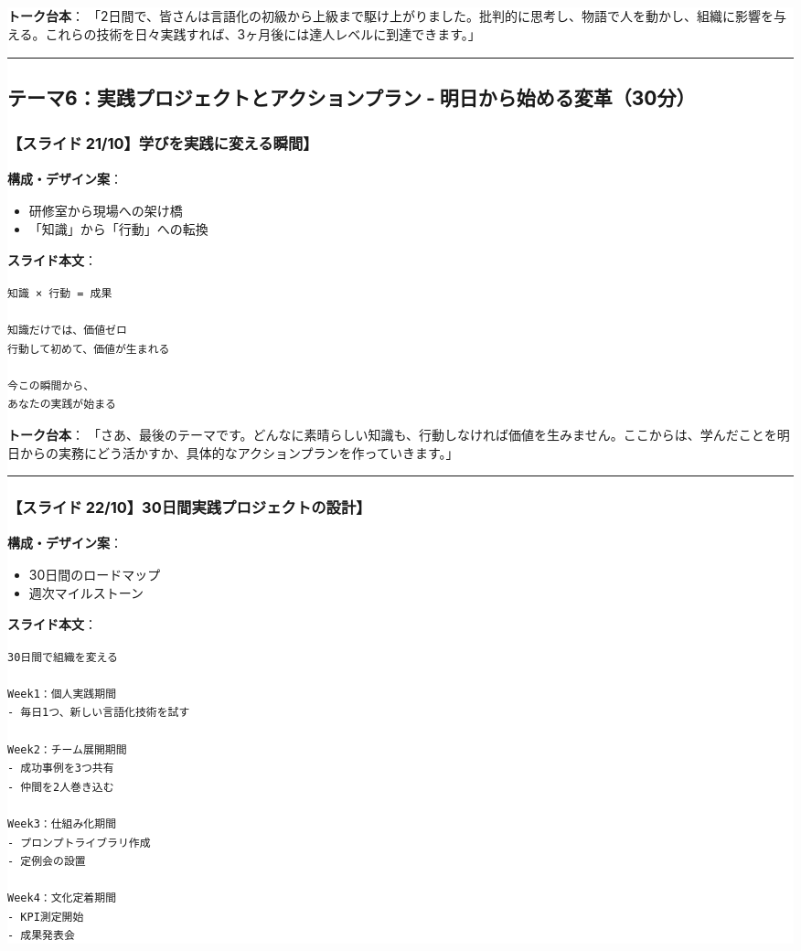 **トーク台本**：
「2日間で、皆さんは言語化の初級から上級まで駆け上がりました。批判的に思考し、物語で人を動かし、組織に影響を与える。これらの技術を日々実践すれば、3ヶ月後には達人レベルに到達できます。」

---

## **テーマ6：実践プロジェクトとアクションプラン - 明日から始める変革（30分）**

### **【スライド 21/10】学びを実践に変える瞬間】**

**構成・デザイン案**：
- 研修室から現場への架け橋
- 「知識」から「行動」への転換

**スライド本文**：
```
知識 × 行動 = 成果

知識だけでは、価値ゼロ
行動して初めて、価値が生まれる

今この瞬間から、
あなたの実践が始まる
```

**トーク台本**：
「さあ、最後のテーマです。どんなに素晴らしい知識も、行動しなければ価値を生みません。ここからは、学んだことを明日からの実務にどう活かすか、具体的なアクションプランを作っていきます。」

---

### **【スライド 22/10】30日間実践プロジェクトの設計】**

**構成・デザイン案**：
- 30日間のロードマップ
- 週次マイルストーン

**スライド本文**：
```
30日間で組織を変える

Week1：個人実践期間
- 毎日1つ、新しい言語化技術を試す

Week2：チーム展開期間
- 成功事例を3つ共有
- 仲間を2人巻き込む

Week3：仕組み化期間
- プロンプトライブラリ作成
- 定例会の設置

Week4：文化定着期間
- KPI測定開始
- 成果発表会
```
